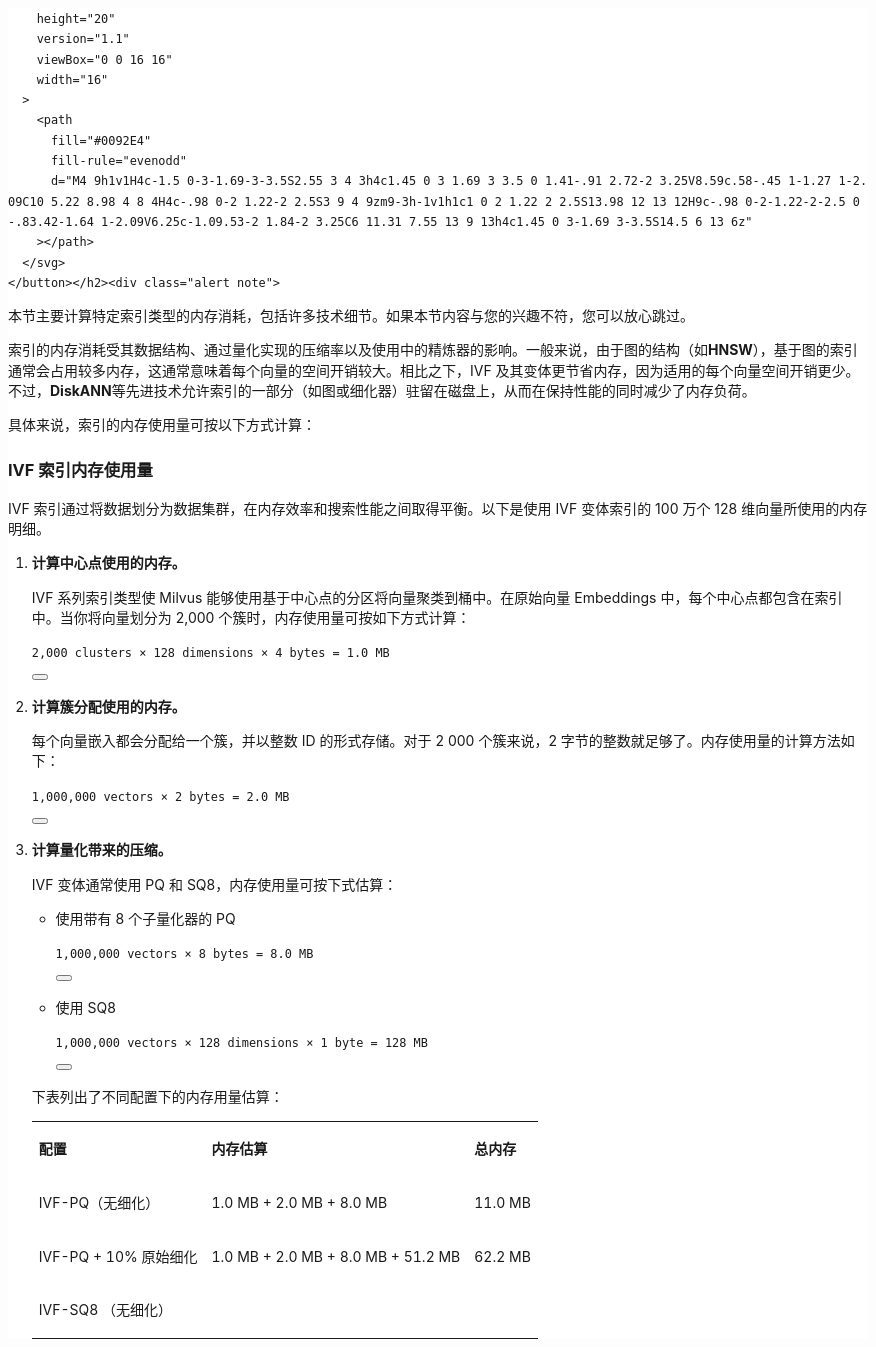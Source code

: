         height="20"
        version="1.1"
        viewBox="0 0 16 16"
        width="16"
      >
        <path
          fill="#0092E4"
          fill-rule="evenodd"
          d="M4 9h1v1H4c-1.5 0-3-1.69-3-3.5S2.55 3 4 3h4c1.45 0 3 1.69 3 3.5 0 1.41-.91 2.72-2 3.25V8.59c.58-.45 1-1.27 1-2.09C10 5.22 8.98 4 8 4H4c-.98 0-2 1.22-2 2.5S3 9 4 9zm9-3h-1v1h1c1 0 2 1.22 2 2.5S13.98 12 13 12H9c-.98 0-2-1.22-2-2.5 0-.83.42-1.64 1-2.09V6.25c-1.09.53-2 1.84-2 3.25C6 11.31 7.55 13 9 13h4c1.45 0 3-1.69 3-3.5S14.5 6 13 6z"
        ></path>
      </svg>
    </button></h2><div class="alert note">
<p>本节主要计算特定索引类型的内存消耗，包括许多技术细节。如果本节内容与您的兴趣不符，您可以放心跳过。</p>
</div>
<p>索引的内存消耗受其数据结构、通过量化实现的压缩率以及使用中的精炼器的影响。一般来说，由于图的结构（如<strong>HNSW</strong>），基于图的索引通常会占用较多内存，这通常意味着每个向量的空间开销较大。相比之下，IVF 及其变体更节省内存，因为适用的每个向量空间开销更少。不过，<strong>DiskANN</strong>等先进技术允许索引的一部分（如图或细化器）驻留在磁盘上，从而在保持性能的同时减少了内存负荷。</p>
<p>具体来说，索引的内存使用量可按以下方式计算：</p>
<h3 id="IVF-index-memory-usage" class="common-anchor-header">IVF 索引内存使用量</h3><p>IVF 索引通过将数据划分为数据集群，在内存效率和搜索性能之间取得平衡。以下是使用 IVF 变体索引的 100 万个 128 维向量所使用的内存明细。</p>
<ol>
<li><p><strong>计算中心点使用的内存。</strong></p>
<p>IVF 系列索引类型使 Milvus 能够使用基于中心点的分区将向量聚类到桶中。在原始向量 Embeddings 中，每个中心点都包含在索引中。当你将向量划分为 2,000 个簇时，内存使用量可按如下方式计算：</p>
<pre><code translate="no" class="language-plaintext">2,000 clusters × 128 dimensions × 4 bytes = 1.0 MB
<button class="copy-code-btn"></button></code></pre></li>
<li><p><strong>计算簇分配使用的内存。</strong></p>
<p>每个向量嵌入都会分配给一个簇，并以整数 ID 的形式存储。对于 2 000 个簇来说，2 字节的整数就足够了。内存使用量的计算方法如下：</p>
<pre><code translate="no" class="language-plaintext">1,000,000 vectors × 2 bytes = 2.0 MB
<button class="copy-code-btn"></button></code></pre></li>
<li><p><strong>计算量化带来的压缩。</strong></p>
<p>IVF 变体通常使用 PQ 和 SQ8，内存使用量可按下式估算：</p>
<ul>
<li><p>使用带有 8 个子量化器的 PQ</p>
<pre><code translate="no" class="language-plaintext">1,000,000 vectors × 8 bytes = 8.0 MB
<button class="copy-code-btn"></button></code></pre></li>
<li><p>使用 SQ8</p>
<pre><code translate="no" class="language-plaintext">1,000,000 vectors × 128 dimensions × 1 byte = 128 MB 
<button class="copy-code-btn"></button></code></pre></li>
</ul>
<p>下表列出了不同配置下的内存用量估算：</p>
<p><table>
<tr>
<th><p>配置</p></th>
<th><p>内存估算</p></th>
<th><p>总内存</p></th>
</tr>
<tr>
<td><p>IVF-PQ（无细化）</p></td>
<td><p>1.0 MB + 2.0 MB + 8.0 MB</p></td>
<td><p>11.0 MB</p></td>
</tr>
<tr>
<td><p>IVF-PQ + 10% 原始细化</p></td>
<td><p>1.0 MB + 2.0 MB + 8.0 MB + 51.2 MB</p></td>
<td><p>62.2 MB</p></td>
</tr>
<tr>
<td><p>IVF-SQ8 （无细化）</p></td>